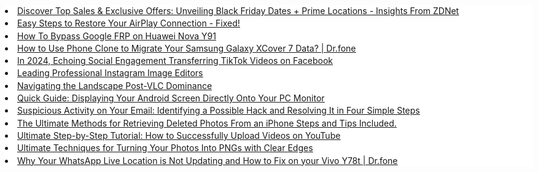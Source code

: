 <li><a href="https://hardware-updates.techidaily.com/discover-top-sales-and-exclusive-offers-unveiling-black-friday-dates-plus-prime-locations-insights-from-zdnet/"><u>Discover Top Sales & Exclusive Offers: Unveiling Black Friday Dates + Prime Locations - Insights From ZDNet</u></a></li>
<li><a href="https://fox-that.techidaily.com/easy-steps-to-restore-your-airplay-connection-fixed/"><u>Easy Steps to Restore Your AirPlay Connection - Fixed!</u></a></li>
<li><a href="https://phone-solutions.techidaily.com/how-to-bypass-google-frp-on-huawei-nova-y91-by-drfone-android-unlock-remove-google-frp/"><u>How To Bypass Google FRP on Huawei Nova Y91</u></a></li>
<li><a href="https://android-transfer.techidaily.com/how-to-use-phone-clone-to-migrate-your-samsung-galaxy-xcover-7-data-drfone-by-drfone-transfer-from-android-transfer-from-android/"><u>How to Use Phone Clone to Migrate Your Samsung Galaxy XCover 7 Data? | Dr.fone</u></a></li>
<li><a href="https://facebook-videos.techidaily.com/in-2024-echoing-social-engagement-transferring-tiktok-videos-on-facebook/"><u>In 2024, Echoing Social Engagement Transferring TikTok Videos on Facebook</u></a></li>
<li><a href="https://discover-fantastic.techidaily.com/leading-professional-instagram-image-editors/"><u>Leading Professional Instagram Image Editors</u></a></li>
<li><a href="https://extra-tips.techidaily.com/navigating-the-landscape-post-vlc-dominance/"><u>Navigating the Landscape Post-VLC Dominance</u></a></li>
<li><a href="https://discover-fantastic.techidaily.com/quick-guide-displaying-your-android-screen-directly-onto-your-pc-monitor/"><u>Quick Guide: Displaying Your Android Screen Directly Onto Your PC Monitor</u></a></li>
<li><a href="https://discover-fantastic.techidaily.com/suspicious-activity-on-your-email-identifying-a-possible-hack-and-resolving-it-in-four-simple-steps/"><u>Suspicious Activity on Your Email: Identifying a Possible Hack and Resolving It in Four Simple Steps</u></a></li>
<li><a href="https://discover-fantastic.techidaily.com/the-ultimate-methods-for-retrieving-deleted-photos-from-an-iphone-steps-and-tips-included/"><u>The Ultimate Methods for Retrieving Deleted Photos From an iPhone Steps and Tips Included.</u></a></li>
<li><a href="https://discover-fantastic.techidaily.com/ultimate-step-by-step-tutorial-how-to-successfully-upload-videos-on-youtube/"><u>Ultimate Step-by-Step Tutorial: How to Successfully Upload Videos on YouTube</u></a></li>
<li><a href="https://discover-fantastic.techidaily.com/ultimate-techniques-for-turning-your-photos-into-pngs-with-clear-edges/"><u>Ultimate Techniques for Turning Your Photos Into PNGs with Clear Edges</u></a></li>
<li><a href="https://location-social.techidaily.com/why-your-whatsapp-live-location-is-not-updating-and-how-to-fix-on-your-vivo-y78t-drfone-by-drfone-virtual-android/"><u>Why Your WhatsApp Live Location is Not Updating and How to Fix on your Vivo Y78t | Dr.fone</u></a></li>
</ul></div>

